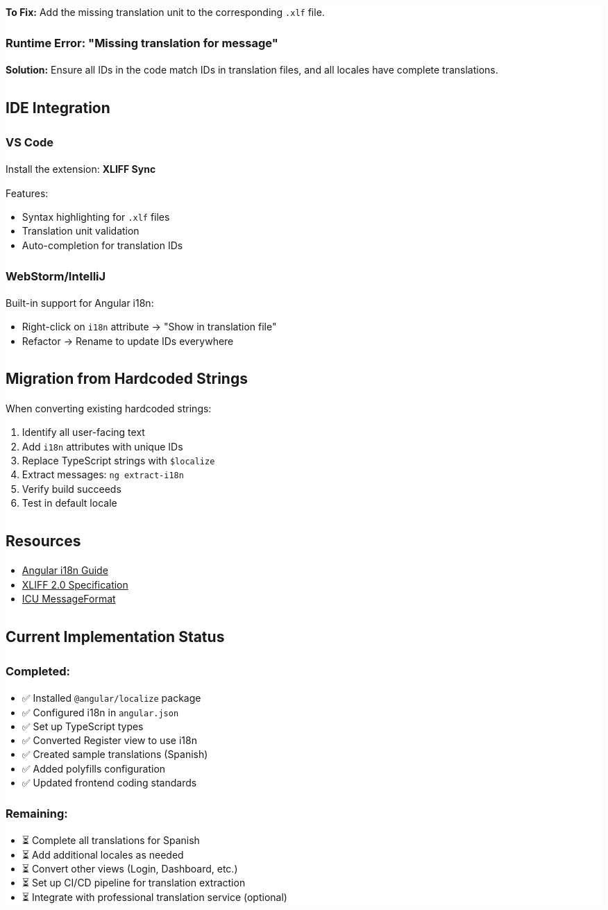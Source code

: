 **To Fix:** Add the missing translation unit to the corresponding `.xlf` file.

### Runtime Error: "Missing translation for message"

**Solution:** Ensure all IDs in the code match IDs in translation files, and all locales have complete translations.

## IDE Integration

### VS Code

Install the extension: **XLIFF Sync**

Features:
- Syntax highlighting for `.xlf` files
- Translation unit validation
- Auto-completion for translation IDs

### WebStorm/IntelliJ

Built-in support for Angular i18n:
- Right-click on `i18n` attribute → "Show in translation file"
- Refactor → Rename to update IDs everywhere

## Migration from Hardcoded Strings

When converting existing hardcoded strings:

1. Identify all user-facing text
2. Add `i18n` attributes with unique IDs
3. Replace TypeScript strings with `$localize`
4. Extract messages: `ng extract-i18n`
5. Verify build succeeds
6. Test in default locale

## Resources

- [Angular i18n Guide](https://angular.dev/guide/i18n)
- [XLIFF 2.0 Specification](http://docs.oasis-open.org/xliff/xliff-core/v2.0/xliff-core-v2.0.html)
- [ICU MessageFormat](https://unicode-org.github.io/icu/userguide/format_parse/messages/)

## Current Implementation Status

### Completed:
- ✅ Installed `@angular/localize` package
- ✅ Configured i18n in `angular.json`
- ✅ Set up TypeScript types
- ✅ Converted Register view to use i18n
- ✅ Created sample translations (Spanish)
- ✅ Added polyfills configuration
- ✅ Updated frontend coding standards

### Remaining:
- ⏳ Complete all translations for Spanish
- ⏳ Add additional locales as needed
- ⏳ Convert other views (Login, Dashboard, etc.)
- ⏳ Set up CI/CD pipeline for translation extraction
- ⏳ Integrate with professional translation service (optional)

